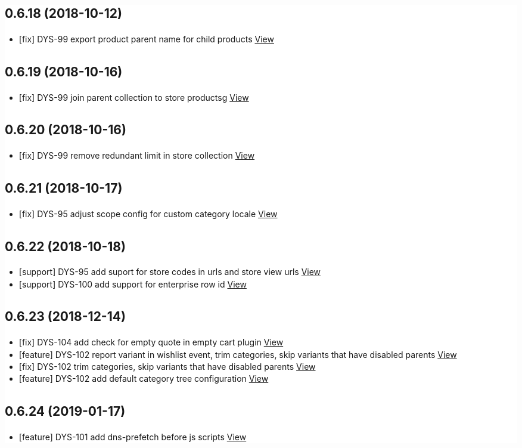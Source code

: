 ## 0.6.18 (2018-10-12)

* [fix] DYS-99 export product parent name for child products [View](https://bitbucket.org/DynamicYield/dynamic-yield-integration-magento-1/commits/5523f1b13a53b7b40c1416decfb761bea93c3d92)


## 0.6.19 (2018-10-16)

* [fix] DYS-99 join parent collection to store productsg [View](https://bitbucket.org/DynamicYield/dynamic-yield-integration-magento-1/commits/c94bef436b3b111b59235ae6bf623838531f46cf)


## 0.6.20 (2018-10-16)

* [fix] DYS-99 remove redundant limit in store collection [View](https://bitbucket.org/DynamicYield/dynamic-yield-integration-magento-1/commits/01f73e8ac765b376f24c12ba8d038d4417fac2b2)


## 0.6.21 (2018-10-17)

* [fix] DYS-95 adjust scope config for custom category locale [View](https://bitbucket.org/DynamicYield/dynamic-yield-integration-magento-1/commits/4d15fa5b8ee59896c60dc128fde06039e59b9ce8)


## 0.6.22 (2018-10-18)

* [support] DYS-95 add suport for store codes in urls and store view urls [View](https://bitbucket.org/DynamicYield/dynamic-yield-integration-magento-1/commits/7882c71fa0c64f374f5589ee2c98ae0f466a62ca)
* [support] DYS-100 add support for enterprise row id [View](https://bitbucket.org/DynamicYield/dynamic-yield-integration-magento-1/commits/c436273d48380e38a516e7fa8a7640cdbacfa7e8)


## 0.6.23 (2018-12-14)

* [fix] DYS-104 add check for empty quote in empty cart plugin [View](https://bitbucket.org/DynamicYield/dynamic-yield-integration-magento-1/commits/8c3193b8d65150eb76e347d90e0d1b41e70858aa)
* [feature] DYS-102 report variant in wishlist event, trim categories, skip variants that have disabled parents [View](https://bitbucket.org/DynamicYield/dynamic-yield-integration-magento-1/commits/0273bd83fabac40b30945ad003c53402719208d1)
* [fix] DYS-102 trim categories, skip variants that have disabled parents [View](https://bitbucket.org/DynamicYield/dynamic-yield-integration-magento-1/commits/0273bd83fabac40b30945ad003c53402719208d1)
* [feature] DYS-102 add default category tree configuration [View](https://bitbucket.org/DynamicYield/dynamic-yield-integration-magento-1/commits/25e3428543a51b8c0ff0f01296d6eb59029ee97f)


## 0.6.24 (2019-01-17)

* [feature] DYS-101 add dns-prefetch before js scripts [View](https://bitbucket.org/DynamicYield/dynamic-yield-integration-magento-1/commits/da625e1b38ac6fe54e1a289d531447c8420be9f9)

